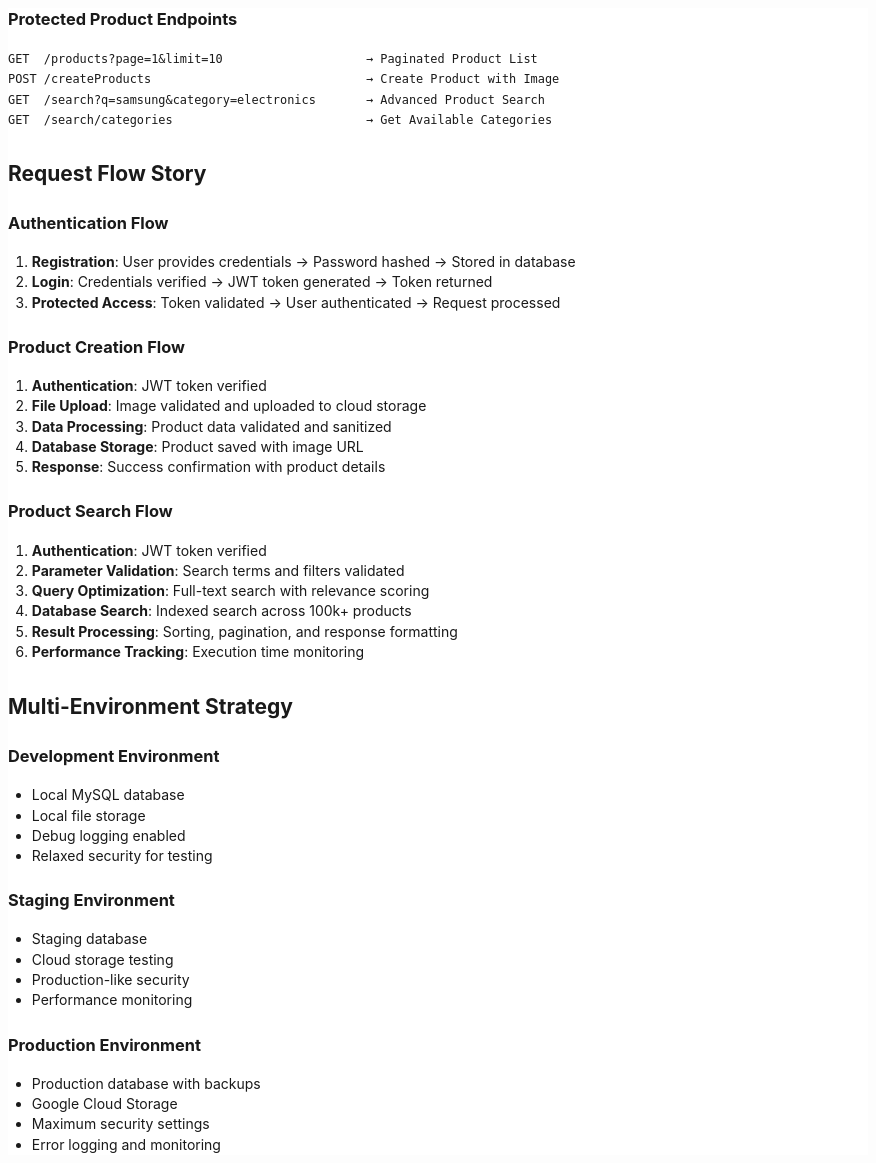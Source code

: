### **Protected Product Endpoints**
```
GET  /products?page=1&limit=10                    → Paginated Product List
POST /createProducts                              → Create Product with Image
GET  /search?q=samsung&category=electronics       → Advanced Product Search
GET  /search/categories                           → Get Available Categories
```

##  Request Flow Story

### **Authentication Flow**
1. **Registration**: User provides credentials → Password hashed → Stored in database
2. **Login**: Credentials verified → JWT token generated → Token returned
3. **Protected Access**: Token validated → User authenticated → Request processed

### **Product Creation Flow**
1. **Authentication**: JWT token verified
2. **File Upload**: Image validated and uploaded to cloud storage
3. **Data Processing**: Product data validated and sanitized
4. **Database Storage**: Product saved with image URL
5. **Response**: Success confirmation with product details

### **Product Search Flow**
1. **Authentication**: JWT token verified
2. **Parameter Validation**: Search terms and filters validated
3. **Query Optimization**: Full-text search with relevance scoring
4. **Database Search**: Indexed search across 100k+ products
5. **Result Processing**: Sorting, pagination, and response formatting
6. **Performance Tracking**: Execution time monitoring

##  Multi-Environment Strategy

### **Development Environment**
- Local MySQL database
- Local file storage
- Debug logging enabled
- Relaxed security for testing

### **Staging Environment**
- Staging database
- Cloud storage testing
- Production-like security
- Performance monitoring

### **Production Environment**
- Production database with backups
- Google Cloud Storage
- Maximum security settings
- Error logging and monitoring
